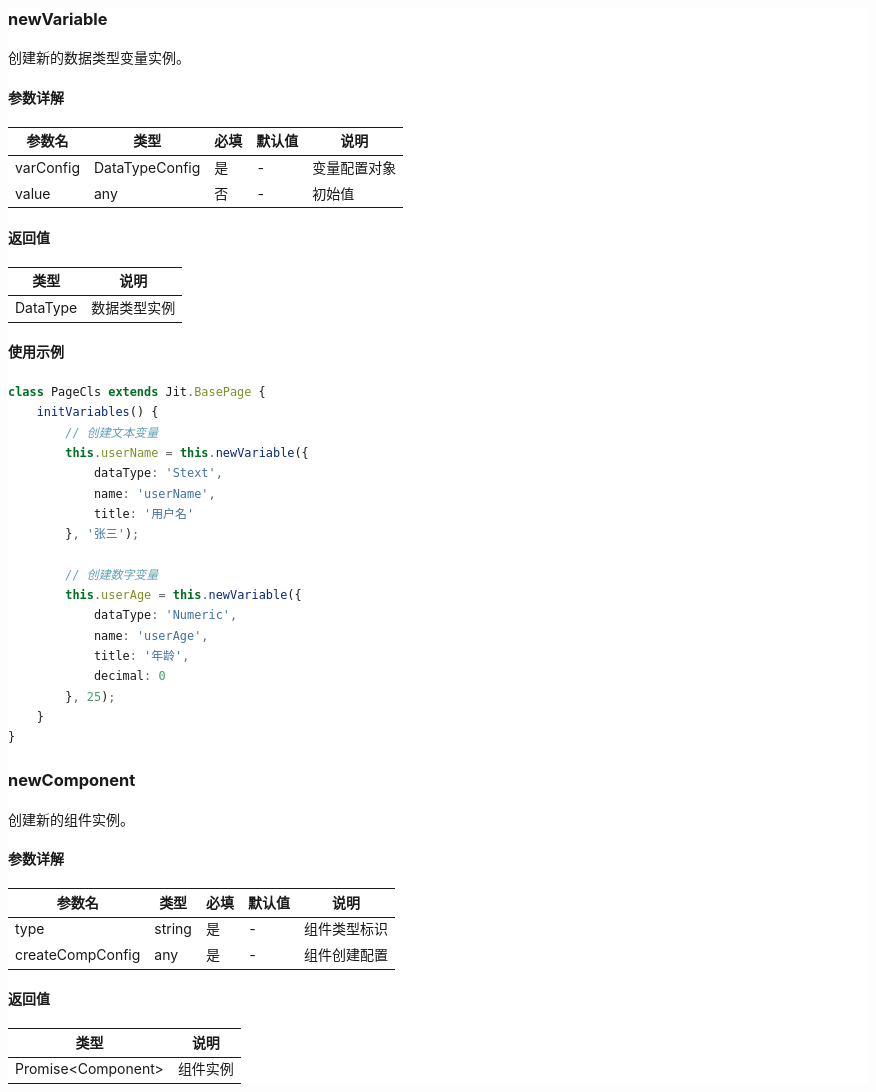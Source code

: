 ### newVariable
创建新的数据类型变量实例。

#### 参数详解
| 参数名 | 类型 | 必填 | 默认值 | 说明 |
|--------|------|------|--------|------|
| varConfig | DataTypeConfig | 是 | - | 变量配置对象 |
| value | any | 否 | - | 初始值 |

#### 返回值
| 类型 | 说明 |
|------|------|
| DataType | 数据类型实例 |

#### 使用示例
```typescript title="创建变量"
class PageCls extends Jit.BasePage {
    initVariables() {
        // 创建文本变量
        this.userName = this.newVariable({
            dataType: 'Stext',
            name: 'userName',
            title: '用户名'
        }, '张三');
        
        // 创建数字变量
        this.userAge = this.newVariable({
            dataType: 'Numeric',
            name: 'userAge',
            title: '年龄',
            decimal: 0
        }, 25);
    }
}
```

### newComponent
创建新的组件实例。

#### 参数详解
| 参数名 | 类型 | 必填 | 默认值 | 说明 |
|--------|------|------|--------|------|
| type | string | 是 | - | 组件类型标识 |
| createCompConfig | any | 是 | - | 组件创建配置 |

#### 返回值
| 类型 | 说明 |
|------|------|
| Promise&lt;Component&gt; | 组件实例 |

